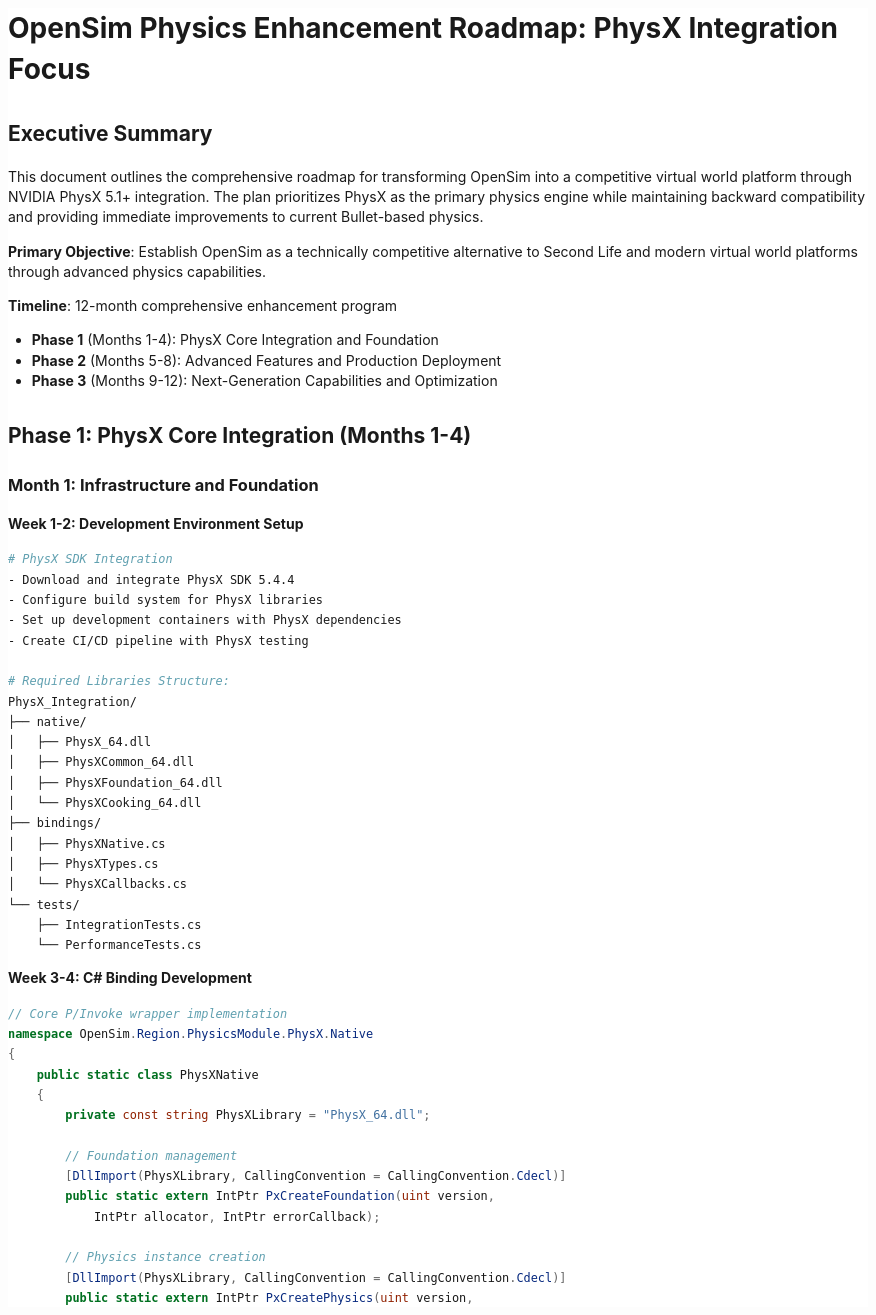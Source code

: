 # OpenSim Physics Enhancement Roadmap: PhysX Integration Focus

## Executive Summary

This document outlines the comprehensive roadmap for transforming OpenSim into a competitive virtual world platform through NVIDIA PhysX 5.1+ integration. The plan prioritizes PhysX as the primary physics engine while maintaining backward compatibility and providing immediate improvements to current Bullet-based physics.

**Primary Objective**: Establish OpenSim as a technically competitive alternative to Second Life and modern virtual world platforms through advanced physics capabilities.

**Timeline**: 12-month comprehensive enhancement program
- **Phase 1** (Months 1-4): PhysX Core Integration and Foundation
- **Phase 2** (Months 5-8): Advanced Features and Production Deployment  
- **Phase 3** (Months 9-12): Next-Generation Capabilities and Optimization

## Phase 1: PhysX Core Integration (Months 1-4)

### Month 1: Infrastructure and Foundation

**Week 1-2: Development Environment Setup**
```bash
# PhysX SDK Integration
- Download and integrate PhysX SDK 5.4.4
- Configure build system for PhysX libraries
- Set up development containers with PhysX dependencies
- Create CI/CD pipeline with PhysX testing

# Required Libraries Structure:
PhysX_Integration/
├── native/
│   ├── PhysX_64.dll
│   ├── PhysXCommon_64.dll
│   ├── PhysXFoundation_64.dll
│   └── PhysXCooking_64.dll
├── bindings/
│   ├── PhysXNative.cs
│   ├── PhysXTypes.cs
│   └── PhysXCallbacks.cs
└── tests/
    ├── IntegrationTests.cs
    └── PerformanceTests.cs
```

**Week 3-4: C# Binding Development**
```csharp
// Core P/Invoke wrapper implementation
namespace OpenSim.Region.PhysicsModule.PhysX.Native
{
    public static class PhysXNative
    {
        private const string PhysXLibrary = "PhysX_64.dll";
        
        // Foundation management
        [DllImport(PhysXLibrary, CallingConvention = CallingConvention.Cdecl)]
        public static extern IntPtr PxCreateFoundation(uint version, 
            IntPtr allocator, IntPtr errorCallback);
            
        // Physics instance creation
        [DllImport(PhysXLibrary, CallingConvention = CallingConvention.Cdecl)]
        public static extern IntPtr PxCreatePhysics(uint version, 
```